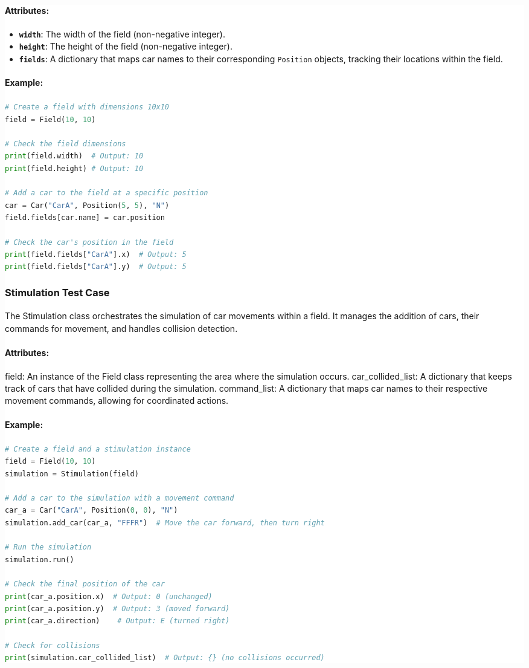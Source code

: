 #### Attributes:

- **`width`**: The width of the field (non-negative integer).
- **`height`**: The height of the field (non-negative integer).
- **`fields`**: A dictionary that maps car names to their corresponding `Position` objects, tracking their locations within the field.

#### Example:

```python
# Create a field with dimensions 10x10
field = Field(10, 10)

# Check the field dimensions
print(field.width)  # Output: 10
print(field.height) # Output: 10

# Add a car to the field at a specific position
car = Car("CarA", Position(5, 5), "N")
field.fields[car.name] = car.position

# Check the car's position in the field
print(field.fields["CarA"].x)  # Output: 5
print(field.fields["CarA"].y)  # Output: 5
```

### Stimulation Test Case

The Stimulation class orchestrates the simulation of car movements within a field. It manages the addition of cars, their commands for movement, and handles collision detection.

#### Attributes:

field: An instance of the Field class representing the area where the simulation occurs.
car_collided_list: A dictionary that keeps track of cars that have collided during the simulation.
command_list: A dictionary that maps car names to their respective movement commands, allowing for coordinated actions.

#### Example:

```py
# Create a field and a stimulation instance
field = Field(10, 10)
simulation = Stimulation(field)

# Add a car to the simulation with a movement command
car_a = Car("CarA", Position(0, 0), "N")
simulation.add_car(car_a, "FFFR")  # Move the car forward, then turn right

# Run the simulation
simulation.run()

# Check the final position of the car
print(car_a.position.x)  # Output: 0 (unchanged)
print(car_a.position.y)  # Output: 3 (moved forward)
print(car_a.direction)    # Output: E (turned right)

# Check for collisions
print(simulation.car_collided_list)  # Output: {} (no collisions occurred)
```
